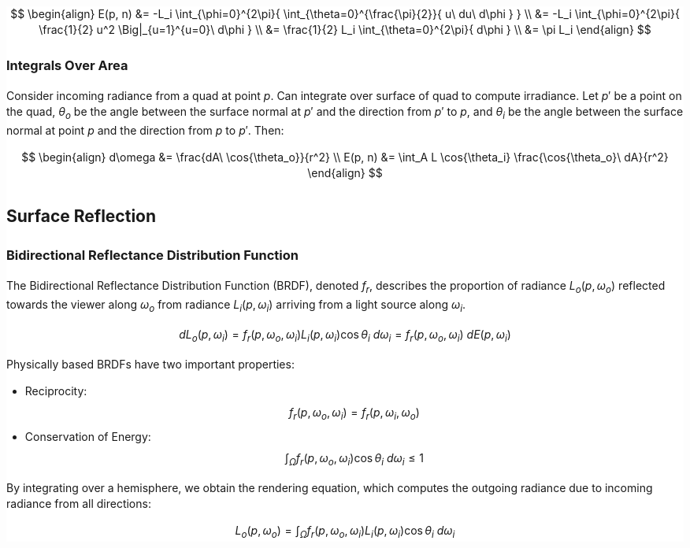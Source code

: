 $$
\begin{align}
E(p, n) &= -L_i \int_{\phi=0}^{2\pi}{
                \int_{\theta=0}^{\frac{\pi}{2}}{
                    u\ du\ d\phi
                }
            } \\
        &= -L_i \int_{\phi=0}^{2\pi}{
                \frac{1}{2} u^2 \Big|_{u=1}^{u=0}\ d\phi
            } \\
        &= \frac{1}{2} L_i \int_{\theta=0}^{2\pi}{
                d\phi
            } \\
        &= \pi L_i
\end{align}
$$

### Integrals Over Area

Consider incoming radiance from a quad at point $p$. Can integrate over surface of quad to compute irradiance. Let $p'$ be a point on the quad, $\theta_o$ be the angle between the surface normal at $p'$ and the direction from $p'$ to $p$, and $\theta_i$ be the angle between the surface normal at point $p$ and the direction from $p$ to $p'$. Then:

$$
\begin{align}
d\omega &= \frac{dA\ \cos{\theta_o}}{r^2} \\
E(p, n) &= \int_A L \cos{\theta_i} \frac{\cos{\theta_o}\ dA}{r^2}
\end{align}
$$

## Surface Reflection

### Bidirectional Reflectance Distribution Function

The Bidirectional Reflectance Distribution Function (BRDF), denoted $f_r$, describes the proportion of radiance $L_o(p, \omega_o)$ reflected towards the viewer along $\omega_o$ from radiance $L_i(p, \omega_i)$ arriving from a light source along $\omega_i$.

$$dL_o(p, \omega_i) = f_r(p, \omega_o, \omega_i) L_i(p, \omega_i) \cos{\theta_i}\ d\omega_i
                    = f_r(p, \omega_o, \omega_i)\ dE(p, \omega_i) $$

Physically based BRDFs have two important properties:

* Reciprocity: $$f_r(p, \omega_o, \omega_i) = f_r(p, \omega_i, \omega_o)$$
* Conservation of Energy: $$\int_\Omega f_r(p, \omega_o, \omega_i) \cos{\theta_i}\ d\omega_i \leq 1$$

By integrating over a hemisphere, we obtain the rendering equation, which computes the outgoing radiance due to incoming radiance from all directions:

$$L_o(p, \omega_o) = \int_\Omega f_r(p, \omega_o, \omega_i) L_i(p, \omega_i) \cos{\theta_i}\ d\omega_i$$
